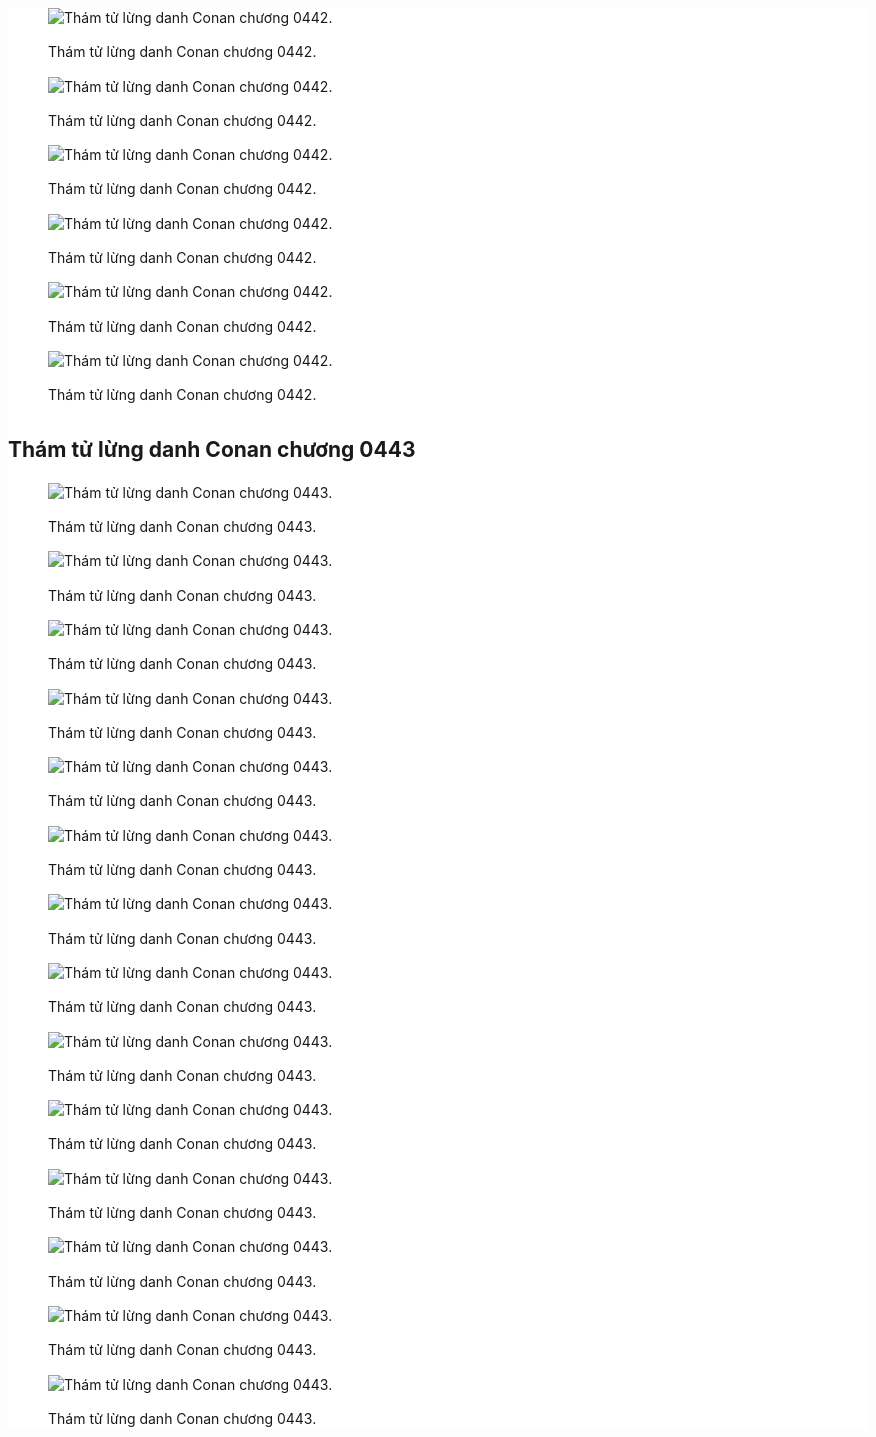 <figure><img src="https://banmaixanh.vercel.app/manga/gosho-aoyama/tham-tu-lung-danh-conan/0442-13.jpg" alt="Thám tử lừng danh Conan chương 0442." title="Thám tử lừng danh Conan chương 0442." height=100% width=100%><figcaption><p>Thám tử lừng danh Conan chương 0442.</p></figcaption></figure>

<figure><img src="https://banmaixanh.vercel.app/manga/gosho-aoyama/tham-tu-lung-danh-conan/0442-14.jpg" alt="Thám tử lừng danh Conan chương 0442." title="Thám tử lừng danh Conan chương 0442." height=100% width=100%><figcaption><p>Thám tử lừng danh Conan chương 0442.</p></figcaption></figure>

<figure><img src="https://banmaixanh.vercel.app/manga/gosho-aoyama/tham-tu-lung-danh-conan/0442-15.jpg" alt="Thám tử lừng danh Conan chương 0442." title="Thám tử lừng danh Conan chương 0442." height=100% width=100%><figcaption><p>Thám tử lừng danh Conan chương 0442.</p></figcaption></figure>

<figure><img src="https://banmaixanh.vercel.app/manga/gosho-aoyama/tham-tu-lung-danh-conan/0442-16.jpg" alt="Thám tử lừng danh Conan chương 0442." title="Thám tử lừng danh Conan chương 0442." height=100% width=100%><figcaption><p>Thám tử lừng danh Conan chương 0442.</p></figcaption></figure>

<figure><img src="https://banmaixanh.vercel.app/manga/gosho-aoyama/tham-tu-lung-danh-conan/0442-17.jpg" alt="Thám tử lừng danh Conan chương 0442." title="Thám tử lừng danh Conan chương 0442." height=100% width=100%><figcaption><p>Thám tử lừng danh Conan chương 0442.</p></figcaption></figure>

<figure><img src="https://banmaixanh.vercel.app/manga/gosho-aoyama/tham-tu-lung-danh-conan/0442-18.jpg" alt="Thám tử lừng danh Conan chương 0442." title="Thám tử lừng danh Conan chương 0442." height=100% width=100%><figcaption><p>Thám tử lừng danh Conan chương 0442.</p></figcaption></figure>

## Thám tử lừng danh Conan chương 0443

<figure><img src="https://banmaixanh.vercel.app/manga/gosho-aoyama/tham-tu-lung-danh-conan/0443-01.jpg" alt="Thám tử lừng danh Conan chương 0443." title="Thám tử lừng danh Conan chương 0443." height=100% width=100%><figcaption><p>Thám tử lừng danh Conan chương 0443.</p></figcaption></figure>

<figure><img src="https://banmaixanh.vercel.app/manga/gosho-aoyama/tham-tu-lung-danh-conan/0443-02.jpg" alt="Thám tử lừng danh Conan chương 0443." title="Thám tử lừng danh Conan chương 0443." height=100% width=100%><figcaption><p>Thám tử lừng danh Conan chương 0443.</p></figcaption></figure>

<figure><img src="https://banmaixanh.vercel.app/manga/gosho-aoyama/tham-tu-lung-danh-conan/0443-03.jpg" alt="Thám tử lừng danh Conan chương 0443." title="Thám tử lừng danh Conan chương 0443." height=100% width=100%><figcaption><p>Thám tử lừng danh Conan chương 0443.</p></figcaption></figure>

<figure><img src="https://banmaixanh.vercel.app/manga/gosho-aoyama/tham-tu-lung-danh-conan/0443-04.jpg" alt="Thám tử lừng danh Conan chương 0443." title="Thám tử lừng danh Conan chương 0443." height=100% width=100%><figcaption><p>Thám tử lừng danh Conan chương 0443.</p></figcaption></figure>

<figure><img src="https://banmaixanh.vercel.app/manga/gosho-aoyama/tham-tu-lung-danh-conan/0443-05.jpg" alt="Thám tử lừng danh Conan chương 0443." title="Thám tử lừng danh Conan chương 0443." height=100% width=100%><figcaption><p>Thám tử lừng danh Conan chương 0443.</p></figcaption></figure>

<figure><img src="https://banmaixanh.vercel.app/manga/gosho-aoyama/tham-tu-lung-danh-conan/0443-06.jpg" alt="Thám tử lừng danh Conan chương 0443." title="Thám tử lừng danh Conan chương 0443." height=100% width=100%><figcaption><p>Thám tử lừng danh Conan chương 0443.</p></figcaption></figure>

<figure><img src="https://banmaixanh.vercel.app/manga/gosho-aoyama/tham-tu-lung-danh-conan/0443-07.jpg" alt="Thám tử lừng danh Conan chương 0443." title="Thám tử lừng danh Conan chương 0443." height=100% width=100%><figcaption><p>Thám tử lừng danh Conan chương 0443.</p></figcaption></figure>

<figure><img src="https://banmaixanh.vercel.app/manga/gosho-aoyama/tham-tu-lung-danh-conan/0443-08.jpg" alt="Thám tử lừng danh Conan chương 0443." title="Thám tử lừng danh Conan chương 0443." height=100% width=100%><figcaption><p>Thám tử lừng danh Conan chương 0443.</p></figcaption></figure>

<figure><img src="https://banmaixanh.vercel.app/manga/gosho-aoyama/tham-tu-lung-danh-conan/0443-09.jpg" alt="Thám tử lừng danh Conan chương 0443." title="Thám tử lừng danh Conan chương 0443." height=100% width=100%><figcaption><p>Thám tử lừng danh Conan chương 0443.</p></figcaption></figure>

<figure><img src="https://banmaixanh.vercel.app/manga/gosho-aoyama/tham-tu-lung-danh-conan/0443-10.jpg" alt="Thám tử lừng danh Conan chương 0443." title="Thám tử lừng danh Conan chương 0443." height=100% width=100%><figcaption><p>Thám tử lừng danh Conan chương 0443.</p></figcaption></figure>

<figure><img src="https://banmaixanh.vercel.app/manga/gosho-aoyama/tham-tu-lung-danh-conan/0443-11.jpg" alt="Thám tử lừng danh Conan chương 0443." title="Thám tử lừng danh Conan chương 0443." height=100% width=100%><figcaption><p>Thám tử lừng danh Conan chương 0443.</p></figcaption></figure>

<figure><img src="https://banmaixanh.vercel.app/manga/gosho-aoyama/tham-tu-lung-danh-conan/0443-12.jpg" alt="Thám tử lừng danh Conan chương 0443." title="Thám tử lừng danh Conan chương 0443." height=100% width=100%><figcaption><p>Thám tử lừng danh Conan chương 0443.</p></figcaption></figure>

<figure><img src="https://banmaixanh.vercel.app/manga/gosho-aoyama/tham-tu-lung-danh-conan/0443-13.jpg" alt="Thám tử lừng danh Conan chương 0443." title="Thám tử lừng danh Conan chương 0443." height=100% width=100%><figcaption><p>Thám tử lừng danh Conan chương 0443.</p></figcaption></figure>

<figure><img src="https://banmaixanh.vercel.app/manga/gosho-aoyama/tham-tu-lung-danh-conan/0443-14.jpg" alt="Thám tử lừng danh Conan chương 0443." title="Thám tử lừng danh Conan chương 0443." height=100% width=100%><figcaption><p>Thám tử lừng danh Conan chương 0443.</p></figcaption></figure>
